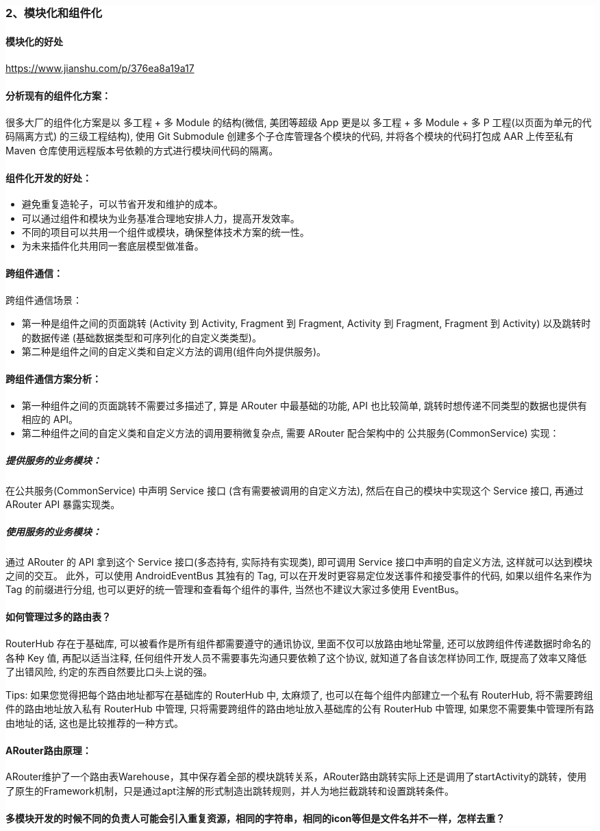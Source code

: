 ### 2、模块化和组件化

#### 模块化的好处

<https://www.jianshu.com/p/376ea8a19a17>

#### 分析现有的组件化方案：

很多大厂的组件化方案是以 多工程 + 多 Module 的结构(微信, 美团等超级 App 更是以 多工程 + 多 Module + 多 P 工程(以页面为单元的代码隔离方式) 的三级工程结构), 使用 Git Submodule 创建多个子仓库管理各个模块的代码, 并将各个模块的代码打包成 AAR 上传至私有 Maven 仓库使用远程版本号依赖的方式进行模块间代码的隔离。

#### 组件化开发的好处：

*   避免重复造轮子，可以节省开发和维护的成本。
*   可以通过组件和模块为业务基准合理地安排人力，提高开发效率。
*   不同的项目可以共用一个组件或模块，确保整体技术方案的统一性。
*   为未来插件化共用同一套底层模型做准备。

#### 跨组件通信：

跨组件通信场景：

*   第一种是组件之间的页面跳转 (Activity 到 Activity, Fragment 到 Fragment, Activity 到 Fragment, Fragment 到 Activity) 以及跳转时的数据传递 (基础数据类型和可序列化的自定义类类型)。
*   第二种是组件之间的自定义类和自定义方法的调用(组件向外提供服务)。

#### 跨组件通信方案分析：

*   第一种组件之间的页面跳转不需要过多描述了, 算是 ARouter 中最基础的功能, API 也比较简单, 跳转时想传递不同类型的数据也提供有相应的 API。
*   第二种组件之间的自定义类和自定义方法的调用要稍微复杂点, 需要 ARouter 配合架构中的 公共服务(CommonService) 实现：

##### 提供服务的业务模块：

在公共服务(CommonService) 中声明 Service 接口 (含有需要被调用的自定义方法), 然后在自己的模块中实现这个 Service 接口, 再通过 ARouter API 暴露实现类。

##### 使用服务的业务模块：

通过 ARouter 的 API 拿到这个 Service 接口(多态持有, 实际持有实现类), 即可调用 Service 接口中声明的自定义方法, 这样就可以达到模块之间的交互。
此外，可以使用 AndroidEventBus 其独有的 Tag, 可以在开发时更容易定位发送事件和接受事件的代码, 如果以组件名来作为 Tag 的前缀进行分组, 也可以更好的统一管理和查看每个组件的事件, 当然也不建议大家过多使用 EventBus。

#### 如何管理过多的路由表？

RouterHub 存在于基础库, 可以被看作是所有组件都需要遵守的通讯协议, 里面不仅可以放路由地址常量, 还可以放跨组件传递数据时命名的各种 Key 值, 再配以适当注释, 任何组件开发人员不需要事先沟通只要依赖了这个协议, 就知道了各自该怎样协同工作, 既提高了效率又降低了出错风险, 约定的东西自然要比口头上说的强。

Tips: 如果您觉得把每个路由地址都写在基础库的 RouterHub 中, 太麻烦了, 也可以在每个组件内部建立一个私有 RouterHub, 将不需要跨组件的路由地址放入私有 RouterHub 中管理, 只将需要跨组件的路由地址放入基础库的公有 RouterHub 中管理, 如果您不需要集中管理所有路由地址的话, 这也是比较推荐的一种方式。

#### ARouter路由原理：

ARouter维护了一个路由表Warehouse，其中保存着全部的模块跳转关系，ARouter路由跳转实际上还是调用了startActivity的跳转，使用了原生的Framework机制，只是通过apt注解的形式制造出跳转规则，并人为地拦截跳转和设置跳转条件。

#### 多模块开发的时候不同的负责人可能会引入重复资源，相同的字符串，相同的icon等但是文件名并不一样，怎样去重？
